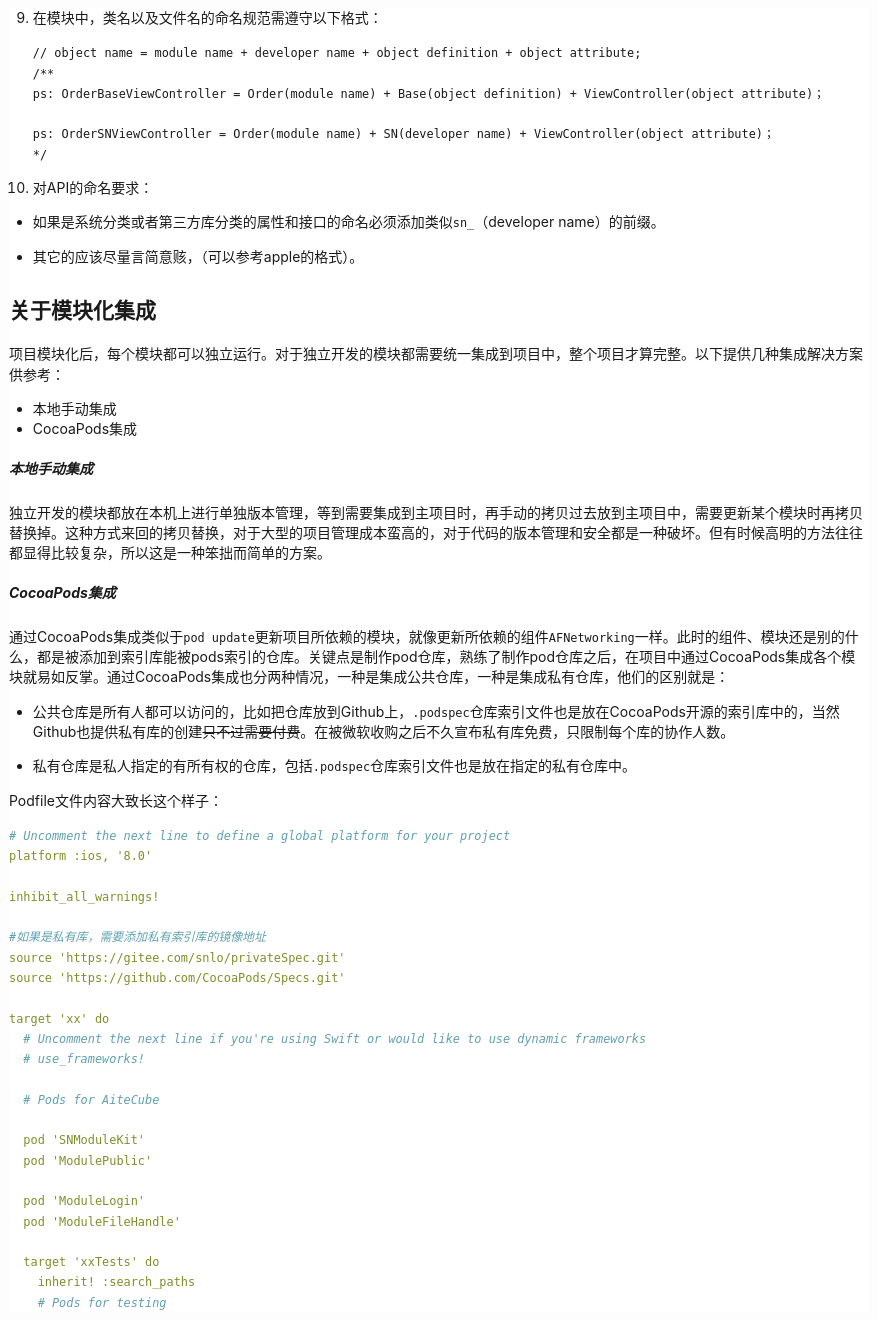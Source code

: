 9. 在模块中，类名以及文件名的命名规范需遵守以下格式：

   ```objc
   // object name = module name + developer name + object definition + object attribute;
   /**
   ps: OrderBaseViewController = Order(module name) + Base(object definition) + ViewController(object attribute)；
   
   ps: OrderSNViewController = Order(module name) + SN(developer name) + ViewController(object attribute)；
   */
   ```

10. 对API的命名要求：

   - 如果是系统分类或者第三方库分类的属性和接口的命名必须添加类似`sn_`（developer name）的前缀。

   - 其它的应该尽量言简意赅，（可以参考apple的格式）。


## 关于模块化集成

项目模块化后，每个模块都可以独立运行。对于独立开发的模块都需要统一集成到项目中，整个项目才算完整。以下提供几种集成解决方案供参考：

- 本地手动集成
- CocoaPods集成

##### 本地手动集成

独立开发的模块都放在本机上进行单独版本管理，等到需要集成到主项目时，再手动的拷贝过去放到主项目中，需要更新某个模块时再拷贝替换掉。这种方式来回的拷贝替换，对于大型的项目管理成本蛮高的，对于代码的版本管理和安全都是一种破坏。但有时候高明的方法往往都显得比较复杂，所以这是一种笨拙而简单的方案。

##### CocoaPods集成

通过CocoaPods集成类似于`pod update`更新项目所依赖的模块，就像更新所依赖的组件`AFNetworking`一样。此时的组件、模块还是别的什么，都是被添加到索引库能被pods索引的仓库。关键点是制作pod仓库，熟练了制作pod仓库之后，在项目中通过CocoaPods集成各个模块就易如反掌。通过CocoaPods集成也分两种情况，一种是集成公共仓库，一种是集成私有仓库，他们的区别就是：

- 公共仓库是所有人都可以访问的，比如把仓库放到Github上，`.podspec`仓库索引文件也是放在CocoaPods开源的索引库中的，当然Github也提供私有库的创建~~只不过需要付费~~。在被微软收购之后不久宣布私有库免费，只限制每个库的协作人数。

- 私有仓库是私人指定的有所有权的仓库，包括`.podspec`仓库索引文件也是放在指定的私有仓库中。 

Podfile文件内容大致长这个样子：

```yaml
# Uncomment the next line to define a global platform for your project
platform :ios, '8.0'

inhibit_all_warnings!

#如果是私有库，需要添加私有索引库的镜像地址
source 'https://gitee.com/snlo/privateSpec.git' 
source 'https://github.com/CocoaPods/Specs.git'

target 'xx' do
  # Uncomment the next line if you're using Swift or would like to use dynamic frameworks
  # use_frameworks!

  # Pods for AiteCube

  pod 'SNModuleKit'
  pod 'ModulePublic'
  
  pod 'ModuleLogin'
  pod 'ModuleFileHandle'

  target 'xxTests' do
    inherit! :search_paths
    # Pods for testing
```